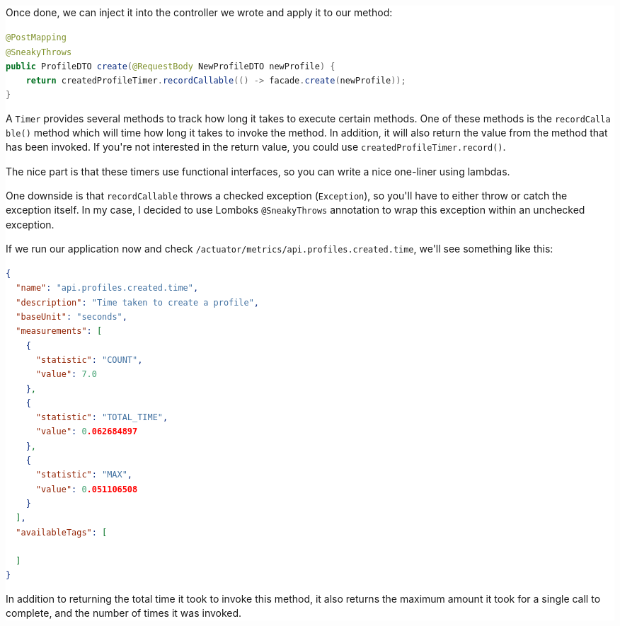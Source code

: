 Once done, we can inject it into the controller we wrote and apply it to our method:

```java
@PostMapping
@SneakyThrows
public ProfileDTO create(@RequestBody NewProfileDTO newProfile) {
    return createdProfileTimer.recordCallable(() -> facade.create(newProfile));
}
```

A `Timer` provides several methods to track how long it takes to execute certain methods.
One of these methods is the `recordCallable()` method which will time how long it takes to invoke the method.
In addition, it will also return the value from the method that has been invoked. If you're not interested in the return value, you could use `createdProfileTimer.record()`. 

The nice part is that these timers use functional interfaces, so you can write a nice one-liner using lambdas.

One downside is that `recordCallable` throws a checked exception (`Exception`), so you'll have to either throw or catch the exception itself.
In my case, I decided to use Lomboks `@SneakyThrows` annotation to wrap this exception within an unchecked exception.

If we run our application now and check `/actuator/metrics/api.profiles.created.time`, we'll see something like this:

```json
{
  "name": "api.profiles.created.time",
  "description": "Time taken to create a profile",
  "baseUnit": "seconds",
  "measurements": [
    {
      "statistic": "COUNT",
      "value": 7.0
    },
    {
      "statistic": "TOTAL_TIME",
      "value": 0.062684897
    },
    {
      "statistic": "MAX",
      "value": 0.051106508
    }
  ],
  "availableTags": [
    
  ]
}
```

In addition to returning the total time it took to invoke this method, it also returns the maximum amount it took for a single call to complete, and the number of times it was invoked.
